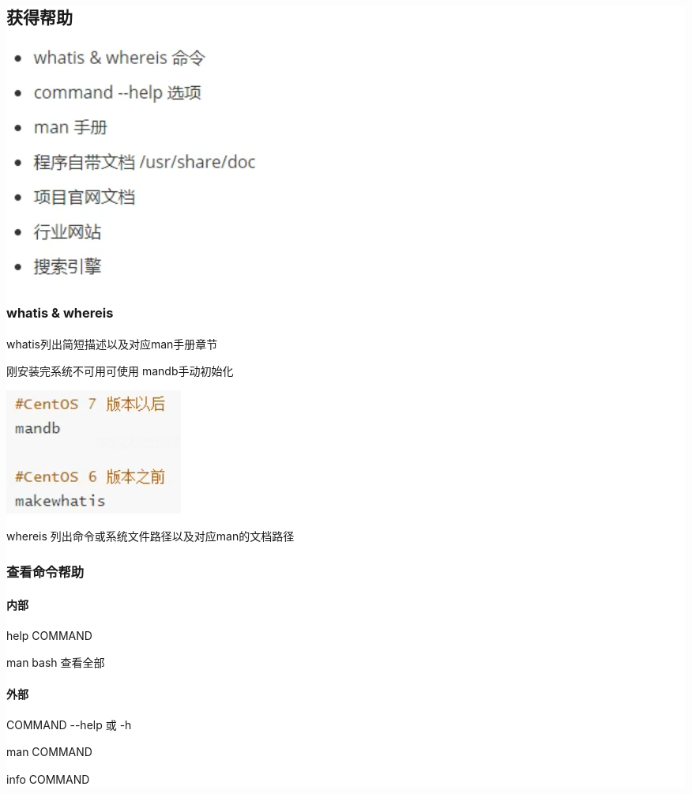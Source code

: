 ## 获得帮助

![screen-capture](16a14df847f77edad936254288042778.png)

### whatis & whereis

whatis列出简短描述以及对应man手册章节

刚安装完系统不可用可使用 mandb手动初始化

![screen-capture](c700a46bd4fa52017be920071289aff6.png)

whereis 列出命令或系统文件路径以及对应man的文档路径

### 查看命令帮助

#### 内部

help COMMAND

man bash 查看全部

#### 外部

COMMAND --help 或 -h

man COMMAND

info COMMAND
